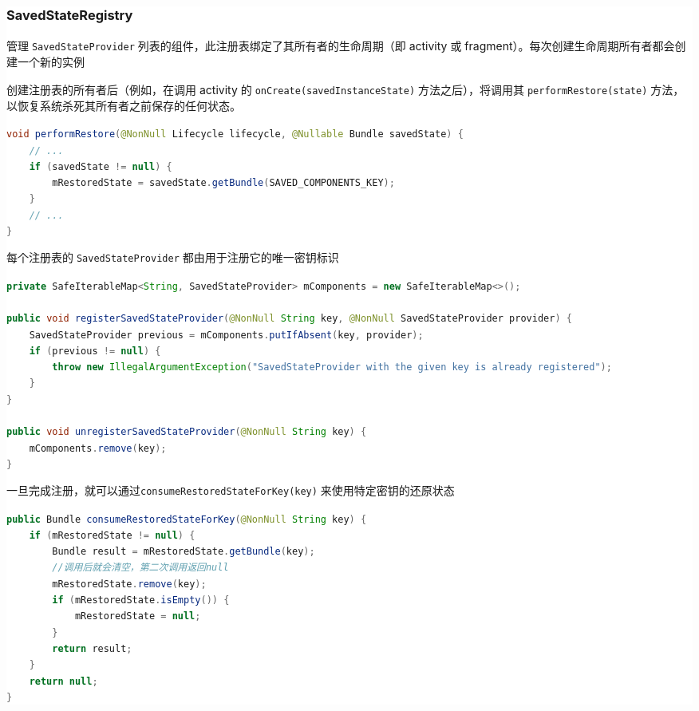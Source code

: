 

### SavedStateRegistry

管理 `SavedStateProvider` 列表的组件，此注册表绑定了其所有者的生命周期（即 activity 或 fragment）。每次创建生命周期所有者都会创建一个新的实例

创建注册表的所有者后（例如，在调用 activity 的 `onCreate(savedInstanceState)` 方法之后），将调用其 `performRestore(state)` 方法，以恢复系统杀死其所有者之前保存的任何状态。

``` java
void performRestore(@NonNull Lifecycle lifecycle, @Nullable Bundle savedState) {
    // ...
    if (savedState != null) {
        mRestoredState = savedState.getBundle(SAVED_COMPONENTS_KEY);
    }
    // ...
}
```



每个注册表的 `SavedStateProvider` 都由用于注册它的唯一密钥标识

``` java
private SafeIterableMap<String, SavedStateProvider> mComponents = new SafeIterableMap<>();

public void registerSavedStateProvider(@NonNull String key, @NonNull SavedStateProvider provider) {
    SavedStateProvider previous = mComponents.putIfAbsent(key, provider);
    if (previous != null) {
        throw new IllegalArgumentException("SavedStateProvider with the given key is already registered");
    }
}

public void unregisterSavedStateProvider(@NonNull String key) {
    mComponents.remove(key);
}
```



一旦完成注册，就可以通过`consumeRestoredStateForKey(key)` 来使用特定密钥的还原状态

``` java
public Bundle consumeRestoredStateForKey(@NonNull String key) {
    if (mRestoredState != null) {
        Bundle result = mRestoredState.getBundle(key);
        //调用后就会清空，第二次调用返回null
        mRestoredState.remove(key);
        if (mRestoredState.isEmpty()) {
            mRestoredState = null;
        }
        return result;
    }
    return null;
}
```
